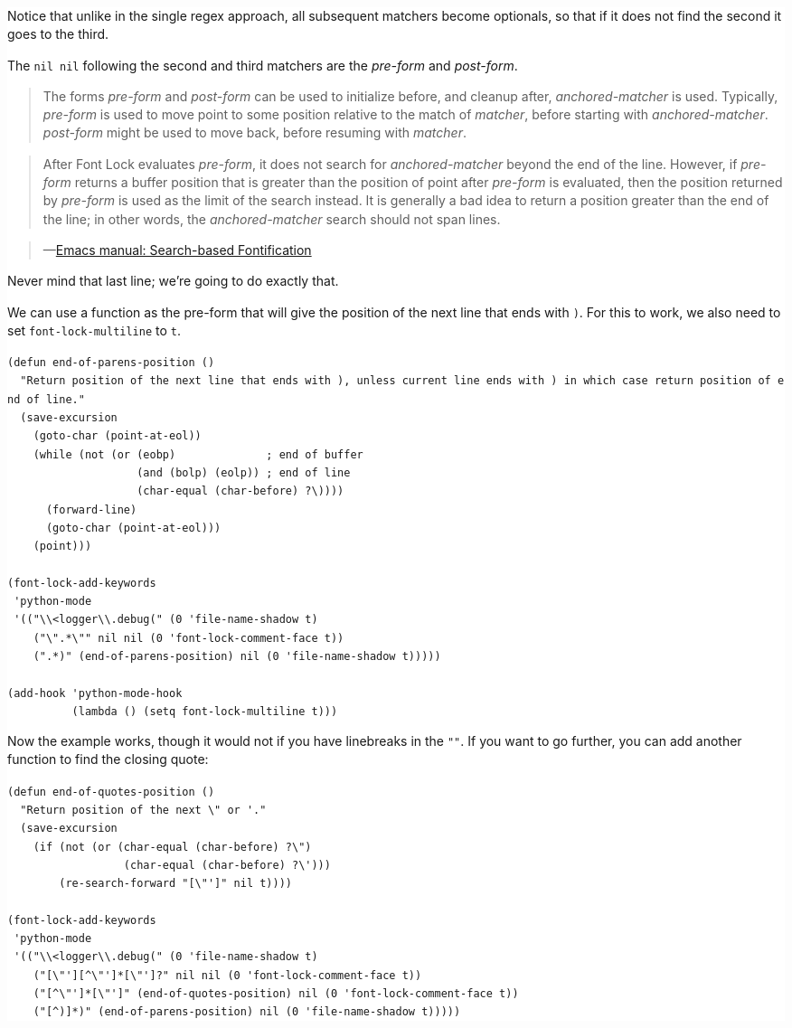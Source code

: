 Notice that unlike in the single regex approach, all subsequent matchers become optionals, so that if it does not find the second it goes to the third.

The `nil nil` following the second and third matchers are the _pre-form_ and _post-form_.

> The forms _pre-form_ and _post-form_ can be used to initialize before, and cleanup after, _anchored-matcher_ is used. Typically, _pre-form_ is used to move point to some position relative to the match of _matcher_, before starting with _anchored-matcher_. _post-form_ might be used to move back, before resuming with _matcher_.

> After Font Lock evaluates _pre-form_, it does not search for _anchored-matcher_ beyond the end of the line. However, if _pre-form_ returns a buffer position that is greater than the position of point after _pre-form_ is evaluated, then the position returned by _pre-form_ is used as the limit of the search instead. It is generally a bad idea to return a position greater than the end of the line; in other words, the _anchored-matcher_ search should not span lines.

> —[Emacs manual: Search-based Fontification](https://www.gnu.org/software/emacs/manual/html_node/elisp/Search_002dbased-Fontification.html)

Never mind that last line; we’re going to do exactly that.

We can use a function as the pre-form that will give the position of the next line that ends with `)`. For this to work, we also need to set `font-lock-multiline` to `t`.

```elisp
(defun end-of-parens-position ()
  "Return position of the next line that ends with ), unless current line ends with ) in which case return position of end of line."
  (save-excursion
    (goto-char (point-at-eol))
    (while (not (or (eobp)              ; end of buffer
                    (and (bolp) (eolp)) ; end of line
                    (char-equal (char-before) ?\))))
      (forward-line)
      (goto-char (point-at-eol)))
    (point)))

(font-lock-add-keywords
 'python-mode
 '(("\\<logger\\.debug(" (0 'file-name-shadow t)
    ("\".*\"" nil nil (0 'font-lock-comment-face t))
    (".*)" (end-of-parens-position) nil (0 'file-name-shadow t)))))

(add-hook 'python-mode-hook
          (lambda () (setq font-lock-multiline t)))
```

Now the example works, though it would not if you have linebreaks in the `""`. If you want to go further, you can add another function to find the closing quote:

```elisp
(defun end-of-quotes-position ()
  "Return position of the next \" or '."
  (save-excursion
    (if (not (or (char-equal (char-before) ?\")
                  (char-equal (char-before) ?\')))
        (re-search-forward "[\"']" nil t))))

(font-lock-add-keywords
 'python-mode
 '(("\\<logger\\.debug(" (0 'file-name-shadow t)
    ("[\"'][^\"']*[\"']?" nil nil (0 'font-lock-comment-face t))
    ("[^\"']*[\"']" (end-of-quotes-position) nil (0 'font-lock-comment-face t))
    ("[^)]*)" (end-of-parens-position) nil (0 'file-name-shadow t)))))
```


[//]: # (i want to be able to find an example of my own. was thinking of doing the log example from earlier in this way but not sure how to do that really because we wouldn’t know what chars to skip backwards. i guess you’d have to keep going backwards checking that you don’t meet an open parenthesis each time? sounds bad performance-wise. i guess you could just search backwards instead for the open paren or something? it would be easier if i could find or think of an example more like the css one)
[//]: # (Also could have a section about the lunaryorn complicated method for applying properties.)
[//]: # (this section is still a bit messy because it’s old and in copyediting i sort of left it as is despite what was previously before and after having changed. so what the code is trying to accomplish for example has not been explained. i.e. what it is attempting to fontify.)
[//]: # (this also needs some more explanation as it was just taken directly from an SE answer draft I wrote a long time ago and not edited much further.)
[^emacswiki-reb]: [EmacsWiki: Re Builder](https://www.emacswiki.org/emacs/ReBuilder)
[^se-sh]: [Emacs SE: Highlighting shell variables within quotes](https://emacs.stackexchange.com/q/13128/15886)
[^se-laxmatch]: [StackOverflow: Emacs syntax highlighting of optional parts](https://stackoverflow.com/a/13229626)
[^se-dfraw]: [Emacs SE: How to match more than one instance of a single subexpression?](https://emacs.stackexchange.com/q/20168/15886)
[^manual-sbf]: [Emacs manual: Search-based Fontification](https://www.gnu.org/software/emacs/manual/html_node/elisp/Search_002dbased-Fontification.html)